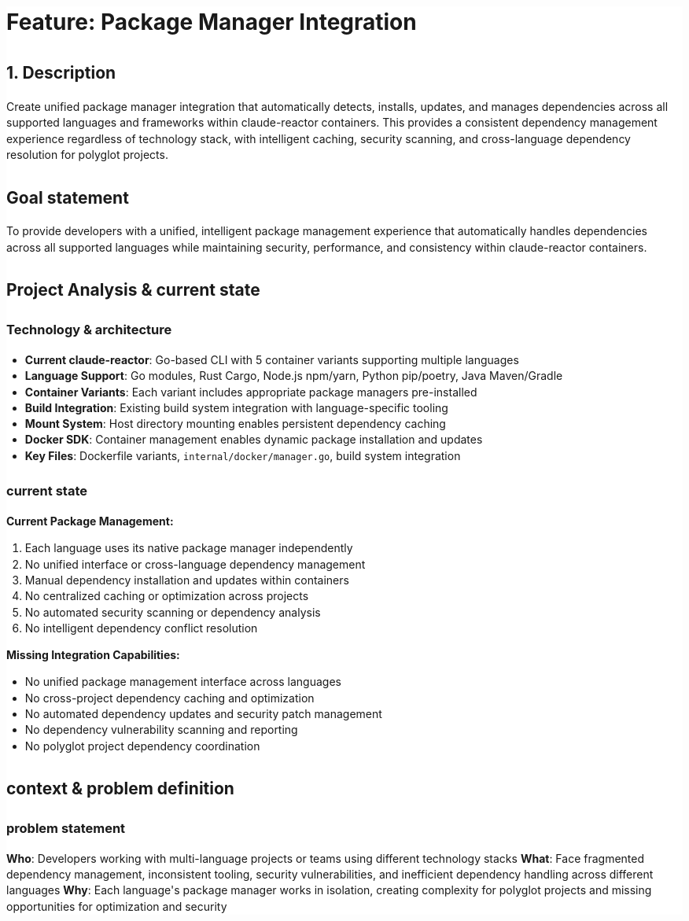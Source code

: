 # Feature: Package Manager Integration

## 1. Description
Create unified package manager integration that automatically detects, installs, updates, and manages dependencies across all supported languages and frameworks within claude-reactor containers. This provides a consistent dependency management experience regardless of technology stack, with intelligent caching, security scanning, and cross-language dependency resolution for polyglot projects.

## Goal statement
To provide developers with a unified, intelligent package management experience that automatically handles dependencies across all supported languages while maintaining security, performance, and consistency within claude-reactor containers.

## Project Analysis & current state

### Technology & architecture
- **Current claude-reactor**: Go-based CLI with 5 container variants supporting multiple languages
- **Language Support**: Go modules, Rust Cargo, Node.js npm/yarn, Python pip/poetry, Java Maven/Gradle
- **Container Variants**: Each variant includes appropriate package managers pre-installed
- **Build Integration**: Existing build system integration with language-specific tooling
- **Mount System**: Host directory mounting enables persistent dependency caching
- **Docker SDK**: Container management enables dynamic package installation and updates
- **Key Files**: Dockerfile variants, `internal/docker/manager.go`, build system integration

### current state
**Current Package Management:**
1. Each language uses its native package manager independently
2. No unified interface or cross-language dependency management
3. Manual dependency installation and updates within containers
4. No centralized caching or optimization across projects
5. No automated security scanning or dependency analysis
6. No intelligent dependency conflict resolution

**Missing Integration Capabilities:**
- No unified package management interface across languages
- No cross-project dependency caching and optimization
- No automated dependency updates and security patch management
- No dependency vulnerability scanning and reporting
- No polyglot project dependency coordination

## context & problem definition

### problem statement
**Who**: Developers working with multi-language projects or teams using different technology stacks
**What**: Face fragmented dependency management, inconsistent tooling, security vulnerabilities, and inefficient dependency handling across different languages
**Why**: Each language's package manager works in isolation, creating complexity for polyglot projects and missing opportunities for optimization and security
